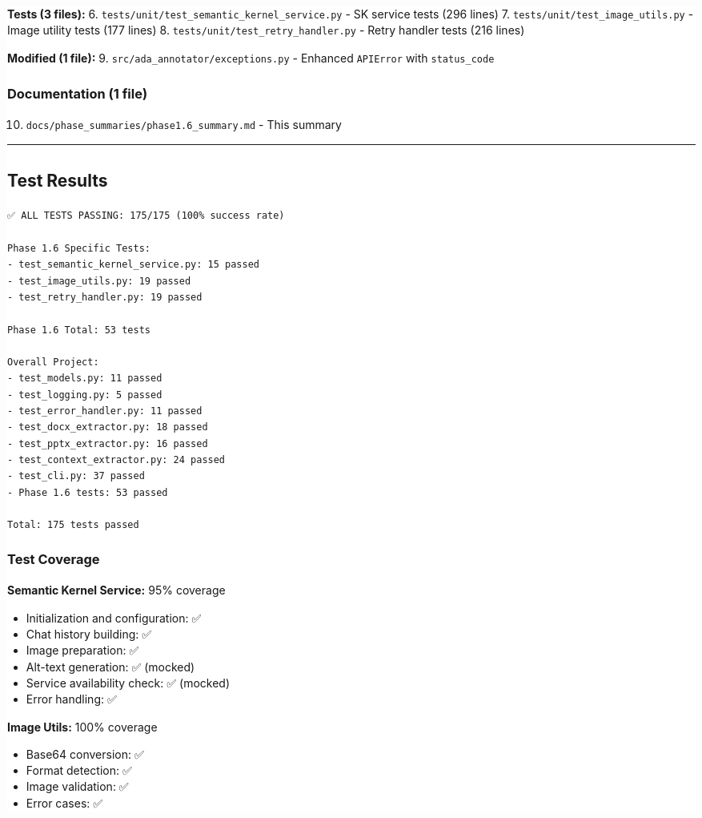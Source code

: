 **Tests (3 files):**
6. `tests/unit/test_semantic_kernel_service.py` - SK service tests (296 lines)
7. `tests/unit/test_image_utils.py` - Image utility tests (177 lines)
8. `tests/unit/test_retry_handler.py` - Retry handler tests (216 lines)

**Modified (1 file):**
9. `src/ada_annotator/exceptions.py` - Enhanced `APIError` with `status_code`

### Documentation (1 file)
10. `docs/phase_summaries/phase1.6_summary.md` - This summary

---

## Test Results

```
✅ ALL TESTS PASSING: 175/175 (100% success rate)

Phase 1.6 Specific Tests:
- test_semantic_kernel_service.py: 15 passed
- test_image_utils.py: 19 passed
- test_retry_handler.py: 19 passed

Phase 1.6 Total: 53 tests

Overall Project:
- test_models.py: 11 passed
- test_logging.py: 5 passed
- test_error_handler.py: 11 passed
- test_docx_extractor.py: 18 passed
- test_pptx_extractor.py: 16 passed
- test_context_extractor.py: 24 passed
- test_cli.py: 37 passed
- Phase 1.6 tests: 53 passed

Total: 175 tests passed
```

### Test Coverage

**Semantic Kernel Service:** 95% coverage
- Initialization and configuration: ✅
- Chat history building: ✅
- Image preparation: ✅
- Alt-text generation: ✅ (mocked)
- Service availability check: ✅ (mocked)
- Error handling: ✅

**Image Utils:** 100% coverage
- Base64 conversion: ✅
- Format detection: ✅
- Image validation: ✅
- Error cases: ✅
